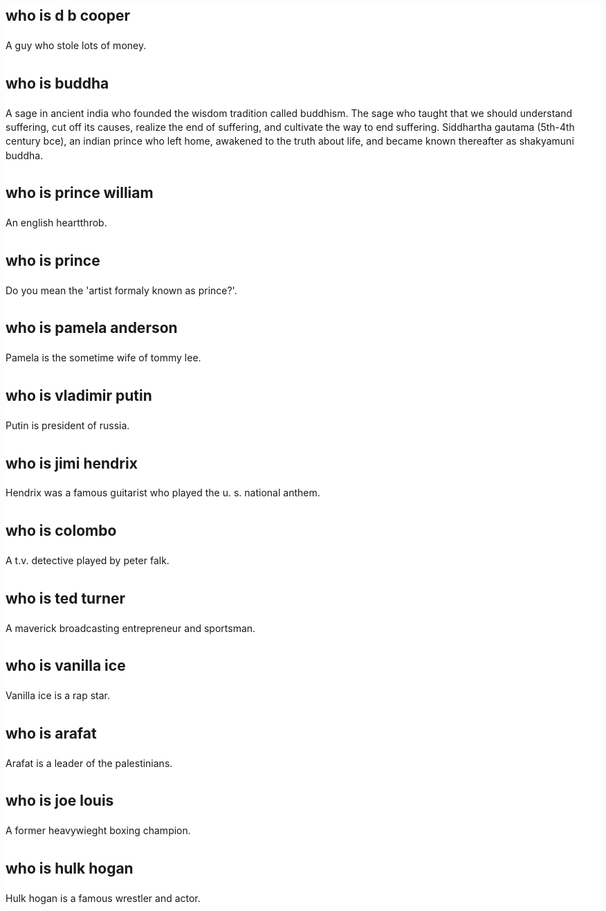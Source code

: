 ## who is d b cooper
A guy who stole lots of money.

## who is buddha
A sage in ancient india who founded the wisdom tradition called buddhism.
The sage who taught that we should understand suffering, cut off its causes, realize the end of suffering, and cultivate the way to end suffering.
Siddhartha gautama (5th-4th century bce), an indian prince who left home, awakened to the truth about life, and became known thereafter as shakyamuni buddha.

## who is prince william
An english heartthrob.

## who is prince
Do you mean the 'artist formaly known as prince?'.

## who is pamela anderson
Pamela is the sometime wife of tommy lee.

## who is vladimir putin
Putin is president of russia.

## who is jimi hendrix
Hendrix was a famous guitarist who played the u. s. national anthem.

## who is colombo
A t.v. detective played by peter falk.

## who is ted turner
A maverick broadcasting entrepreneur and sportsman.

## who is vanilla ice
Vanilla ice is a rap star.

## who is arafat
Arafat is a leader of the palestinians.

## who is joe louis
A former heavywieght boxing champion.

## who is hulk hogan
Hulk hogan is a famous wrestler and actor.
